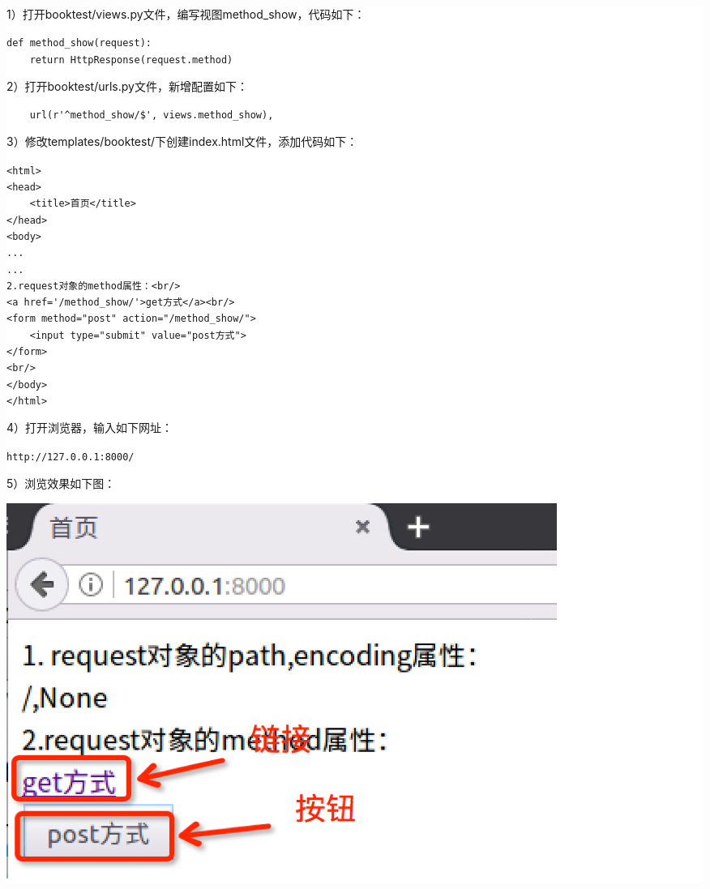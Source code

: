 1）打开booktest/views.py文件，编写视图method_show，代码如下：

```
def method_show(request):
    return HttpResponse(request.method)
```

2）打开booktest/urls.py文件，新增配置如下：

```
    url(r'^method_show/$', views.method_show),
```

3）修改templates/booktest/下创建index.html文件，添加代码如下：

```
<html>
<head>
    <title>首页</title>
</head>
<body>
...
...
2.request对象的method属性：<br/>
<a href='/method_show/'>get方式</a><br/>
<form method="post" action="/method_show/">
    <input type="submit" value="post方式">
</form>
<br/>
</body>
</html>
```

4）打开浏览器，输入如下网址：

```
http://127.0.0.1:8000/
```

5）浏览效果如下图：

![请求方式](python-django/p4_3-1576597210992.png)
